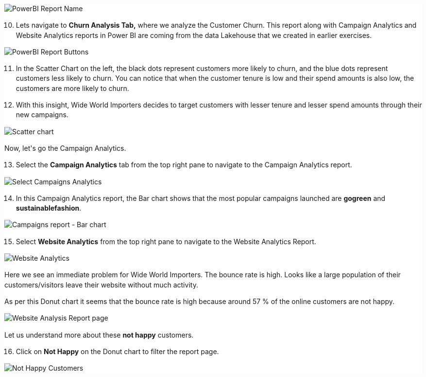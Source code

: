 
![PowerBI Report Name](https://github.com/CloudLabsAI-Azure/Ignite-lab/blob/main/media/image3227.png?raw=true)

10.  Lets navigate to **Churn Analysis Tab,** where we analyze the Customer Churn. This report along with Campaign Analytics and Website Analytics reports in Power BI are coming from the data Lakehouse that we created in earlier exercises.


![PowerBI Report Buttons](https://github.com/CloudLabsAI-Azure/Ignite-lab/blob/main/media/img3210.png?raw=true)


11. In the Scatter Chart on the left, the black dots represent customers more likely to churn, and the blue dots represent customers less likely to churn.
You can notice that when the customer tenure is low and their spend amounts is also low, the customers are more likely to churn.

12. With this insight, Wide World Importers decides to target customers with lesser tenure and lesser spend amounts through their new campaigns.


![Scatter chart](https://github.com/CloudLabsAI-Azure/Ignite-lab/blob/main/media/image3229.png?raw=true)


Now, let's go the Campaign Analytics. 


13.  Select the **Campaign Analytics** tab from the top right pane to navigate to the Campaign Analytics report.

![Select Campaigns Analytics](https://github.com/CloudLabsAI-Azure/Ignite-lab/blob/main/media/image3238.png?raw=true)

14. In this Campaign Analytics report, the Bar chart shows that the most popular campaigns launched are **gogreen** and **sustainablefashion**. 


![Campaigns report - Bar chart](https://github.com/CloudLabsAI-Azure/Ignite-lab/blob/main/media/image3239.png?raw=true)


15. Select **Website Analytics** from the top right pane to navigate to the Website Analytics Report.

![Website Analytics](https://github.com/CloudLabsAI-Azure/Ignite-lab/blob/main/media/imageWebsiteAnalytics.png?raw=true)

Here we see an immediate problem for Wide World Importers.
The bounce rate is high. Looks like a large population of their customers/visitors leave their website without much activity.

As per this Donut chart it seems that the bounce rate is high because around 57 % of the online customers are not happy. 

![Website Analysis Report page](https://github.com/CloudLabsAI-Azure/Ignite-lab/blob/main/media/image3242.png?raw=true)

Let us understand more about these **not happy** customers.  

16. Click on **Not Happy** on the Donut chart to filter the report page.

![Not Happy Customers](https://github.com/CloudLabsAI-Azure/Ignite-lab/blob/main/media/imageDonutChart.png?raw=true)
  